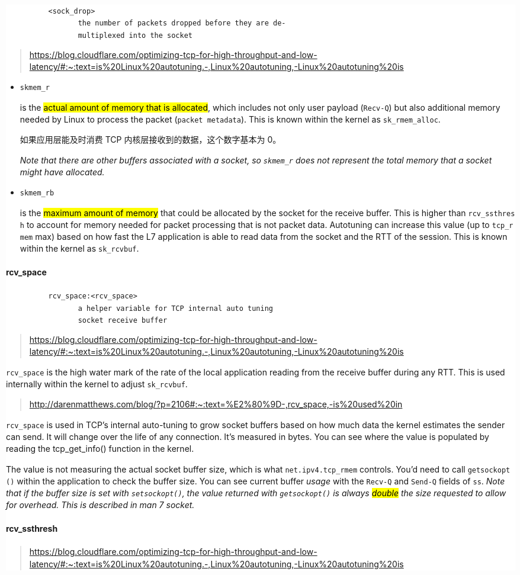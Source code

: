               <sock_drop>
                     the number of packets dropped before they are de-
                     multiplexed into the socket

> https://blog.cloudflare.com/optimizing-tcp-for-high-throughput-and-low-latency/#:~:text=is%20Linux%20autotuning.-,Linux%20autotuning,-Linux%20autotuning%20is

- `skmem_r`

   is the <mark>actual amount of memory that is allocated</mark>, which includes not only user payload (`Recv-Q`) but also additional memory needed by Linux to process the packet (`packet metadata`). This is known within the kernel as `sk_rmem_alloc`.

  如果应用层能及时消费 TCP 内核层接收到的数据，这个数字基本为 0。

  *Note that there are other buffers associated with a socket, so `skmem_r` does not represent the total memory that a socket might have allocated.* 

- `skmem_rb` 

  is the <mark>maximum amount of memory</mark> that could be allocated by the socket for the receive buffer. This is higher than `rcv_ssthresh` to account for memory needed for packet processing that is not packet data. Autotuning can increase this value (up to `tcp_rmem` max) based on how fast the L7 application is able to read data from the socket and the RTT of the session. This is known within the kernel as `sk_rcvbuf`.



#### rcv_space

              rcv_space:<rcv_space>
                     a helper variable for TCP internal auto tuning
                     socket receive buffer

> https://blog.cloudflare.com/optimizing-tcp-for-high-throughput-and-low-latency/#:~:text=is%20Linux%20autotuning.-,Linux%20autotuning,-Linux%20autotuning%20is

`rcv_space` is the high water mark of the rate of the local application reading from the receive buffer during any RTT. This is used internally within the kernel to adjust `sk_rcvbuf`.

> http://darenmatthews.com/blog/?p=2106#:~:text=%E2%80%9D-,rcv_space,-is%20used%20in

 `rcv_space` is used in TCP’s internal auto-tuning to grow socket buffers based on how much data the kernel estimates the sender can send. It will change over the life of any connection. It’s measured in bytes. You can see where the value is populated by reading the tcp_get_info() function in the kernel.

The value is not measuring the actual socket buffer size, which is what `net.ipv4.tcp_rmem` controls. You’d need to call `getsockopt()` within the application to check the buffer size. You can see current buffer *usage* with the `Recv-Q` and `Send-Q` fields of `ss`.
*Note that if the buffer size is set with `setsockopt()`, the value returned with `getsockopt()` is always <mark>double</mark> the size requested to allow for overhead. This is described in man 7 socket.*

#### rcv_ssthresh

> https://blog.cloudflare.com/optimizing-tcp-for-high-throughput-and-low-latency/#:~:text=is%20Linux%20autotuning.-,Linux%20autotuning,-Linux%20autotuning%20is
